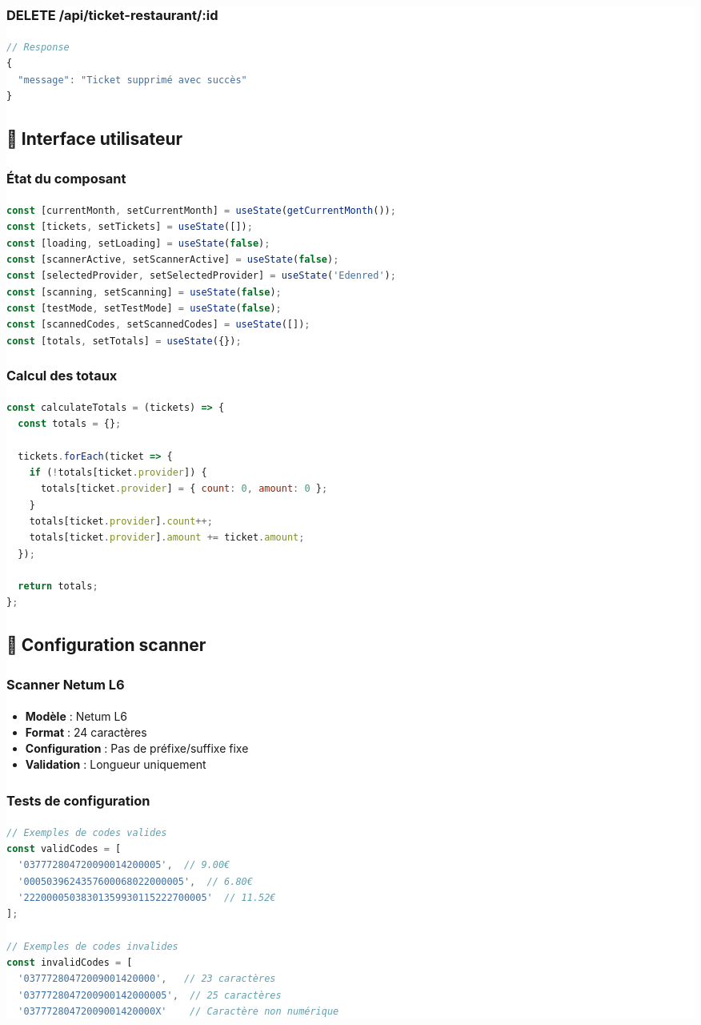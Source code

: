 ### DELETE /api/ticket-restaurant/:id
```javascript
// Response
{
  "message": "Ticket supprimé avec succès"
}
```

## 🎨 Interface utilisateur

### État du composant
```javascript
const [currentMonth, setCurrentMonth] = useState(getCurrentMonth());
const [tickets, setTickets] = useState([]);
const [loading, setLoading] = useState(false);
const [scannerActive, setScannerActive] = useState(false);
const [selectedProvider, setSelectedProvider] = useState('Edenred');
const [scanning, setScanning] = useState(false);
const [testMode, setTestMode] = useState(false);
const [scannedCodes, setScannedCodes] = useState([]);
const [totals, setTotals] = useState({});
```

### Calcul des totaux
```javascript
const calculateTotals = (tickets) => {
  const totals = {};
  
  tickets.forEach(ticket => {
    if (!totals[ticket.provider]) {
      totals[ticket.provider] = { count: 0, amount: 0 };
    }
    totals[ticket.provider].count++;
    totals[ticket.provider].amount += ticket.amount;
  });
  
  return totals;
};
```

## 🔧 Configuration scanner

### Scanner Netum L6
- **Modèle** : Netum L6
- **Format** : 24 caractères
- **Configuration** : Pas de préfixe/suffixe fixe
- **Validation** : Longueur uniquement

### Tests de configuration
```javascript
// Exemples de codes valides
const validCodes = [
  '037772804720090014200005',  // 9.00€
  '0005039624357600068022000005',  // 6.80€
  '22200005038301359930115222700005'  // 11.52€
];

// Exemples de codes invalides
const invalidCodes = [
  '03777280472009001420000',   // 23 caractères
  '0377728047200900142000005',  // 25 caractères
  '03777280472009001420000X'    // Caractère non numérique
```